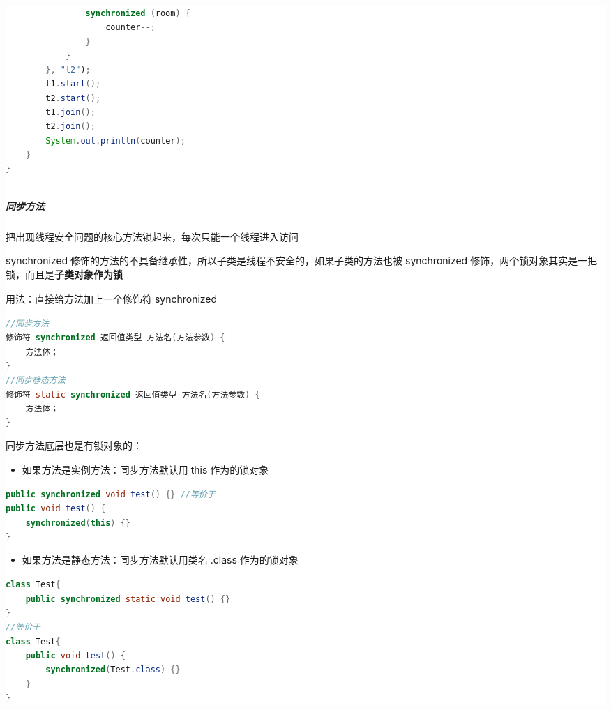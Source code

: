 ```java
                synchronized (room) {
                    counter--;
                }
            }
        }, "t2");
        t1.start();
        t2.start();
        t1.join();
        t2.join();
        System.out.println(counter);
    }
}
```

---

##### 同步方法

把出现线程安全问题的核心方法锁起来，每次只能一个线程进入访问

synchronized 修饰的方法的不具备继承性，所以子类是线程不安全的，如果子类的方法也被 synchronized 修饰，两个锁对象其实是一把锁，而且是**子类对象作为锁**

用法：直接给方法加上一个修饰符 synchronized

```java
//同步方法
修饰符 synchronized 返回值类型 方法名(方法参数) { 
	方法体；
}
//同步静态方法
修饰符 static synchronized 返回值类型 方法名(方法参数) { 
	方法体；
}
```

同步方法底层也是有锁对象的：

-  如果方法是实例方法：同步方法默认用 this 作为的锁对象 
```java
public synchronized void test() {} //等价于
public void test() {
    synchronized(this) {}
}
```
 

-  如果方法是静态方法：同步方法默认用类名 .class 作为的锁对象 
```java
class Test{
	public synchronized static void test() {}
}
//等价于
class Test{
    public void test() {
        synchronized(Test.class) {}
	}
}
```
 